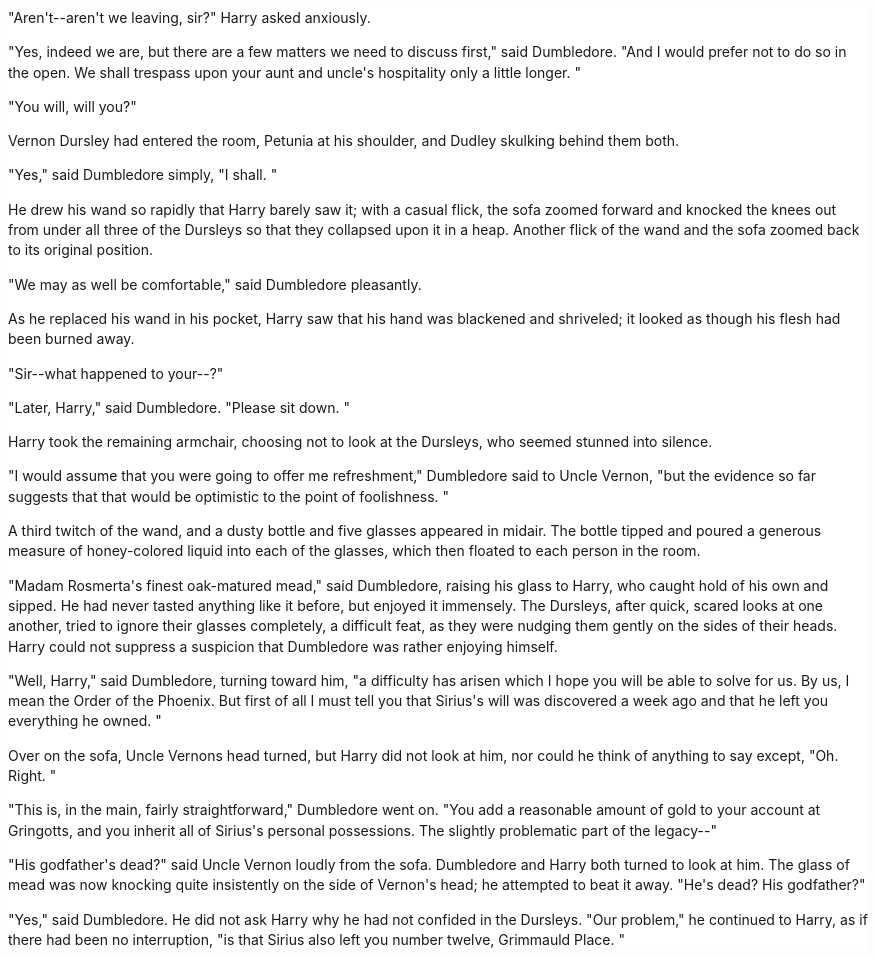 "Aren't--aren't we leaving, sir?" Harry asked anxiously. 

"Yes, indeed we are, but there are a few matters we need to discuss first," said Dumbledore. "And I would prefer not to do so in the open. We shall trespass upon your aunt and uncle's hospitality only a little longer. "

"You will, will you?"

Vernon Dursley had entered the room, Petunia at his shoulder, and Dudley skulking behind them both. 

"Yes," said Dumbledore simply, "I shall. "

He drew his wand so rapidly that Harry barely saw it; with a casual flick, the sofa zoomed forward and knocked the knees out from under all three of the Dursleys so that they collapsed upon it in a heap. Another flick of the wand and the sofa zoomed back to its original position. 

"We may as well be comfortable," said Dumbledore pleasantly. 

As he replaced his wand in his pocket, Harry saw that his hand was blackened and shriveled; it looked as though his flesh had been burned away. 

"Sir--what happened to your--?"

"Later, Harry," said Dumbledore. "Please sit down. "

Harry took the remaining armchair, choosing not to look at the Dursleys, who seemed stunned into silence. 

"I would assume that you were going to offer me refreshment," Dumbledore said to Uncle Vernon, "but the evidence so far suggests that that would be optimistic to the point of foolishness. "

A third twitch of the wand, and a dusty bottle and five glasses appeared in midair. The bottle tipped and poured a generous measure of honey-colored liquid into each of the glasses, which then floated to each person in the room. 

"Madam Rosmerta's finest oak-matured mead," said Dumbledore, raising his glass to Harry, who caught hold of his own and sipped. He had never tasted anything like it before, but enjoyed it immensely. The Dursleys, after quick, scared looks at one another, tried to ignore their glasses completely, a difficult feat, as they were nudging them gently on the sides of their heads. Harry could not suppress a suspicion that Dumbledore was rather enjoying himself. 

"Well, Harry," said Dumbledore, turning toward him, "a difficulty has arisen which I hope you will be able to solve for us. By us, I mean the Order of the Phoenix. But first of all I must tell you that Sirius's will was discovered a week ago and that he left you everything he owned. "

Over on the sofa, Uncle Vernons head turned, but Harry did not look at him, nor could he think of anything to say except, "Oh. Right. "

"This is, in the main, fairly straightforward," Dumbledore went on. "You add a reasonable amount of gold to your account at Gringotts, and you inherit all of Sirius's personal possessions. The slightly problematic part of the legacy--"

"His godfather's dead?" said Uncle Vernon loudly from the sofa. Dumbledore and Harry both turned to look at him. The glass of mead was now knocking quite insistently on the side of Vernon's head; he attempted to beat it away. "He's dead? His godfather?"

"Yes," said Dumbledore. He did not ask Harry why he had not confided in the Dursleys. "Our problem," he continued to Harry, as if there had been no interruption, "is that Sirius also left you number twelve, Grimmauld Place. "
